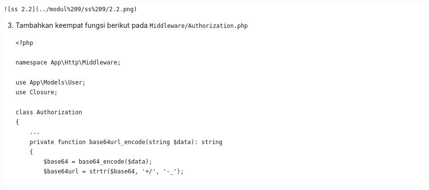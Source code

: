     ![ss 2.2](../modul%209/ss%209/2.2.png)
3. Tambahkan keempat fungsi berikut pada `Middleware/Authorization.php`
    ```
    <?php

    namespace App\Http\Middleware;

    use App\Models\User;
    use Closure;

    class Authorization
    {
        ...
        private function base64url_encode(string $data): string
        {
            $base64 = base64_encode($data);
            $base64url = strtr($base64, '+/', '-_');
        